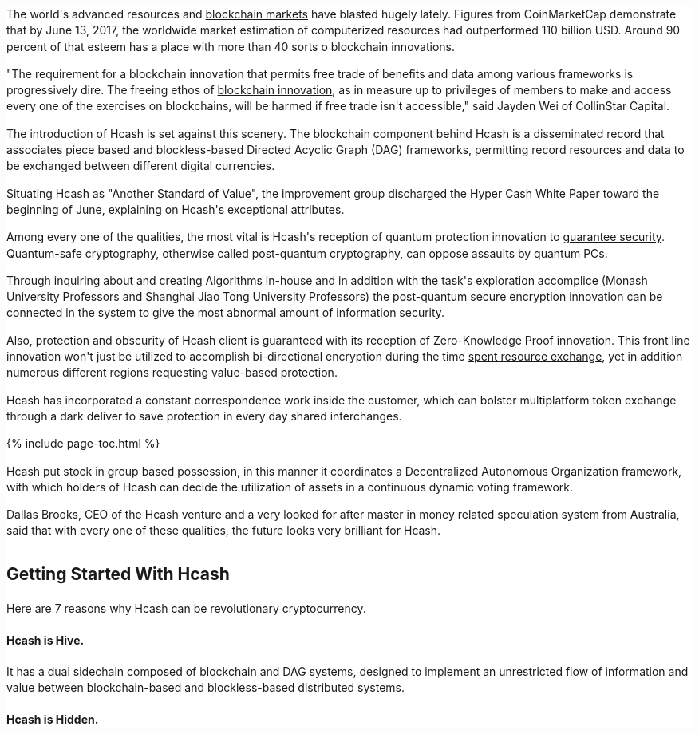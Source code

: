 <p>The world's advanced resources and <a href="/video-what-is-blockchain-technology/">blockchain markets</a> have blasted hugely lately. Figures from CoinMarketCap demonstrate that by June 13, 2017, the worldwide market estimation of computerized resources had outperformed 110 billion USD. Around 90 percent of that esteem has a place with more than 40 sorts o blockchain innovations.</p>
 
<p>"The requirement for a blockchain innovation that permits free trade of benefits and data among various frameworks is progressively dire. The freeing ethos of <a href="/blockchain-explained-for-normal-people/">blockchain innovation</a>, as in measure up to privileges of members to make and access every one of the exercises on blockchains, will be harmed if free trade isn't accessible," said Jayden Wei of CollinStar Capital. </p>

<p>The introduction of Hcash is set against this scenery. The blockchain component behind Hcash is a disseminated record that associates piece based and blockless-based Directed Acyclic Graph (DAG) frameworks, permitting record resources and data to be exchanged between different digital currencies. </p>

<p>Situating Hcash as "Another Standard of Value", the improvement group discharged the Hyper Cash White Paper toward the beginning of June, explaining on Hcash's exceptional attributes.</p> 

<p>Among every one of the qualities, the most vital is Hcash's reception of quantum protection innovation to <a href="/bitcoin-security-standards/">guarantee security</a>. Quantum-safe cryptography, otherwise called post-quantum cryptography, can oppose assaults by quantum PCs. </p>

<p>Through inquiring about and creating Algorithms in-house and in addition with the task's exploration accomplice (Monash University Professors and Shanghai Jiao Tong University Professors) the post-quantum secure encryption innovation can be connected in the system to give the most abnormal amount of information security. </p>

<p>Also, protection and obscurity of Hcash client is guaranteed with its reception of Zero-Knowledge Proof innovation. This front line innovation won't just be utilized to accomplish bi-directional encryption during the time <a href="/the-best-bitcoin-exchanges/">spent resource exchange</a>, yet in addition numerous different regions requesting value-based protection. </p>

<p>Hcash has incorporated a constant correspondence work inside the customer, which can bolster multiplatform token exchange through a dark deliver to save protection in every day shared interchanges. </p>
{% include page-toc.html %}
<p>Hcash put stock in group based possession, in this manner it coordinates a Decentralized Autonomous Organization framework, with which holders of Hcash can decide the utilization of assets in a continuous dynamic voting framework. </p>

<p>Dallas Brooks, CEO of the Hcash venture and a very looked for after master in money related speculation system from Australia, said that with every one of these qualities, the future looks very brilliant for Hcash.</p>

<h2 id="getting">Getting Started With Hcash</h2>

<p>Here are 7 reasons why Hcash can be revolutionary cryptocurrency.</p>

<h4>Hcash is Hive.</h4>

<p>It has a dual sidechain composed of blockchain and DAG systems, designed to implement an unrestricted flow of information and value between blockchain-based and blockless-based distributed systems.</p>

<h4>Hcash is Hidden.</h4>
